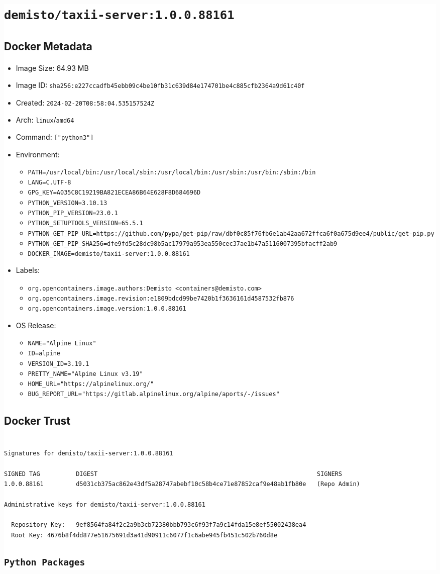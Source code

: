 # `demisto/taxii-server:1.0.0.88161`

## Docker Metadata
- Image Size: 64.93 MB
- Image ID: `sha256:e227ccadfb45ebb09c4be10fb31c639d84e174701be4c885cfb2364a9d61c40f`
- Created: `2024-02-20T08:58:04.535157524Z`
- Arch: `linux`/`amd64`
- Command: `["python3"]`
- Environment:
  - `PATH=/usr/local/bin:/usr/local/sbin:/usr/local/bin:/usr/sbin:/usr/bin:/sbin:/bin`
  - `LANG=C.UTF-8`
  - `GPG_KEY=A035C8C19219BA821ECEA86B64E628F8D684696D`
  - `PYTHON_VERSION=3.10.13`
  - `PYTHON_PIP_VERSION=23.0.1`
  - `PYTHON_SETUPTOOLS_VERSION=65.5.1`
  - `PYTHON_GET_PIP_URL=https://github.com/pypa/get-pip/raw/dbf0c85f76fb6e1ab42aa672ffca6f0a675d9ee4/public/get-pip.py`
  - `PYTHON_GET_PIP_SHA256=dfe9fd5c28dc98b5ac17979a953ea550cec37ae1b47a5116007395bfacff2ab9`
  - `DOCKER_IMAGE=demisto/taxii-server:1.0.0.88161`
- Labels:
  - `org.opencontainers.image.authors:Demisto <containers@demisto.com>`
  - `org.opencontainers.image.revision:e1809bdcd99be7420b1f3636161d4587532fb876`
  - `org.opencontainers.image.version:1.0.0.88161`

- OS Release:
  - `NAME="Alpine Linux"`
  - `ID=alpine`
  - `VERSION_ID=3.19.1`
  - `PRETTY_NAME="Alpine Linux v3.19"`
  - `HOME_URL="https://alpinelinux.org/"`
  - `BUG_REPORT_URL="https://gitlab.alpinelinux.org/alpine/aports/-/issues"`

## Docker Trust
```

Signatures for demisto/taxii-server:1.0.0.88161

SIGNED TAG          DIGEST                                                             SIGNERS
1.0.0.88161         d5031cb375ac862e43df5a28747abebf10c58b4ce71e87852caf9e48ab1fb80e   (Repo Admin)

Administrative keys for demisto/taxii-server:1.0.0.88161

  Repository Key:	9ef8564fa84f2c2a9b3cb72380bbb793c6f93f7a9c14fda15e8ef55002438ea4
  Root Key:	4676b8f4dd877e51675691d3a41d90911c6077f1c6abe945fb451c502b760d8e

```

## `Python Packages`
